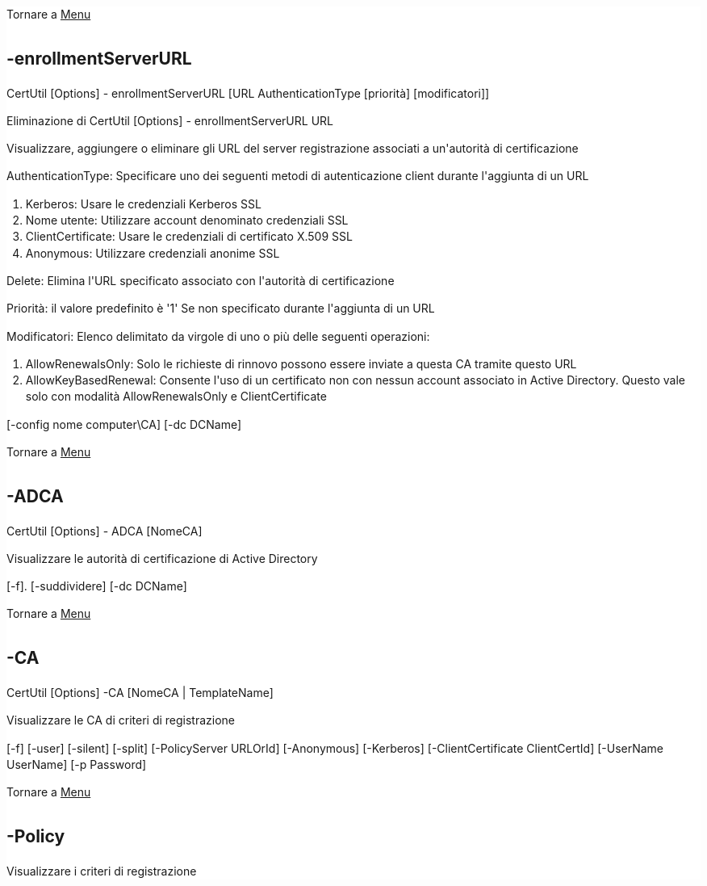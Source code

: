 Tornare a [Menu](#BKMK_menu)

## <a name="BKMK_enrollmentServerURL"></a>-enrollmentServerURL

CertUtil [Options] - enrollmentServerURL [URL AuthenticationType [priorità] [modificatori]]

Eliminazione di CertUtil [Options] - enrollmentServerURL URL

Visualizzare, aggiungere o eliminare gli URL del server registrazione associati a un'autorità di certificazione

AuthenticationType: Specificare uno dei seguenti metodi di autenticazione client durante l'aggiunta di un URL
1.  Kerberos: Usare le credenziali Kerberos SSL
2.  Nome utente: Utilizzare account denominato credenziali SSL
3.  ClientCertificate: Usare le credenziali di certificato X.509 SSL
4.  Anonymous: Utilizzare credenziali anonime SSL

Delete: Elimina l'URL specificato associato con l'autorità di certificazione

Priorità: il valore predefinito è '1' Se non specificato durante l'aggiunta di un URL

Modificatori: Elenco delimitato da virgole di uno o più delle seguenti operazioni:
1.  AllowRenewalsOnly: Solo le richieste di rinnovo possono essere inviate a questa CA tramite questo URL
2.  AllowKeyBasedRenewal: Consente l'uso di un certificato non con nessun account associato in Active Directory. Questo vale solo con modalità AllowRenewalsOnly e ClientCertificate

[-config nome computer\CA] [-dc DCName]

Tornare a [Menu](#BKMK_menu)

## <a name="BKMK_ADCA"></a>-ADCA

CertUtil [Options] - ADCA [NomeCA]

Visualizzare le autorità di certificazione di Active Directory

[-f]. [-suddividere] [-dc DCName]

Tornare a [Menu](#BKMK_menu)

## <a name="BKMK_CA"></a>-CA

CertUtil [Options] -CA [NomeCA | TemplateName]

Visualizzare le CA di criteri di registrazione

[-f] [-user] [-silent] [-split] [-PolicyServer URLOrId] [-Anonymous] [-Kerberos] [-ClientCertificate ClientCertId] [-UserName UserName] [-p Password]

Tornare a [Menu](#BKMK_menu)

## <a name="BKMK_Policy"></a>-Policy

Visualizzare i criteri di registrazione
